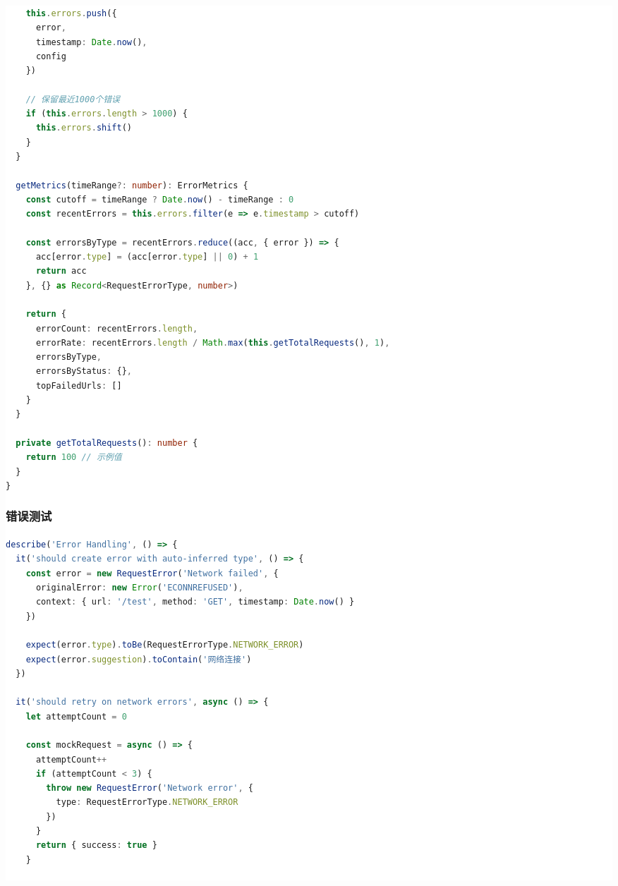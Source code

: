 ```typescript
    this.errors.push({
      error,
      timestamp: Date.now(),
      config
    })
    
    // 保留最近1000个错误
    if (this.errors.length > 1000) {
      this.errors.shift()
    }
  }
  
  getMetrics(timeRange?: number): ErrorMetrics {
    const cutoff = timeRange ? Date.now() - timeRange : 0
    const recentErrors = this.errors.filter(e => e.timestamp > cutoff)
    
    const errorsByType = recentErrors.reduce((acc, { error }) => {
      acc[error.type] = (acc[error.type] || 0) + 1
      return acc
    }, {} as Record<RequestErrorType, number>)
    
    return {
      errorCount: recentErrors.length,
      errorRate: recentErrors.length / Math.max(this.getTotalRequests(), 1),
      errorsByType,
      errorsByStatus: {},
      topFailedUrls: []
    }
  }
  
  private getTotalRequests(): number {
    return 100 // 示例值
  }
}
```

### 错误测试

```typescript
describe('Error Handling', () => {
  it('should create error with auto-inferred type', () => {
    const error = new RequestError('Network failed', {
      originalError: new Error('ECONNREFUSED'),
      context: { url: '/test', method: 'GET', timestamp: Date.now() }
    })
    
    expect(error.type).toBe(RequestErrorType.NETWORK_ERROR)
    expect(error.suggestion).toContain('网络连接')
  })
  
  it('should retry on network errors', async () => {
    let attemptCount = 0
    
    const mockRequest = async () => {
      attemptCount++
      if (attemptCount < 3) {
        throw new RequestError('Network error', {
          type: RequestErrorType.NETWORK_ERROR
        })
      }
      return { success: true }
    }
    
```